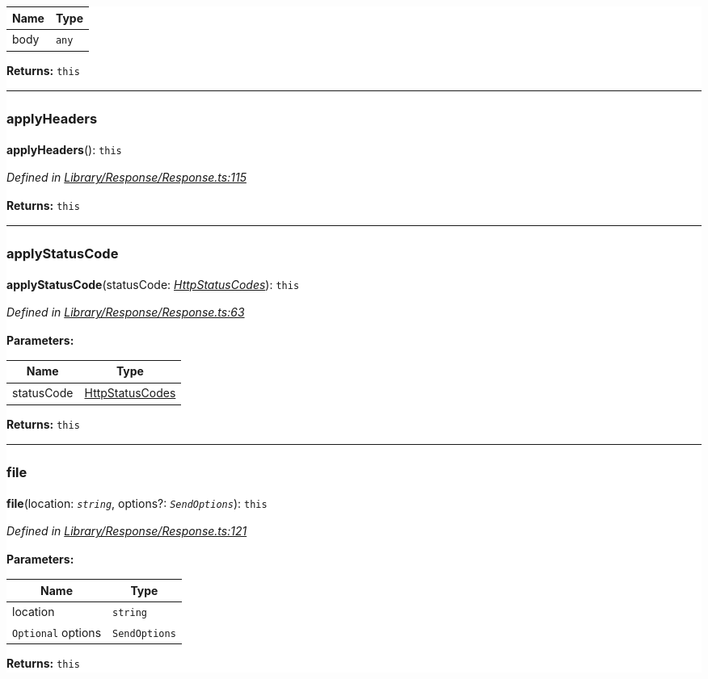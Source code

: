 | Name | Type |
| ------ | ------ |
| body | `any` |

**Returns:** `this`

___
<a id="applyheaders"></a>

###  applyHeaders

**applyHeaders**(): `this`

*Defined in [Library/Response/Response.ts:115](https://github.com/SpoonX/stix/blob/cb15ad1/src/Library/Response/Response.ts#L115)*

**Returns:** `this`

___
<a id="applystatuscode"></a>

###  applyStatusCode

**applyStatusCode**(statusCode: *[HttpStatusCodes](../enums/httpstatuscodes)*): `this`

*Defined in [Library/Response/Response.ts:63](https://github.com/SpoonX/stix/blob/cb15ad1/src/Library/Response/Response.ts#L63)*

**Parameters:**

| Name | Type |
| ------ | ------ |
| statusCode | [HttpStatusCodes](../enums/httpstatuscodes) |

**Returns:** `this`

___
<a id="file"></a>

###  file

**file**(location: *`string`*, options?: *`SendOptions`*): `this`

*Defined in [Library/Response/Response.ts:121](https://github.com/SpoonX/stix/blob/cb15ad1/src/Library/Response/Response.ts#L121)*

**Parameters:**

| Name | Type |
| ------ | ------ |
| location | `string` |
| `Optional` options | `SendOptions` |

**Returns:** `this`

